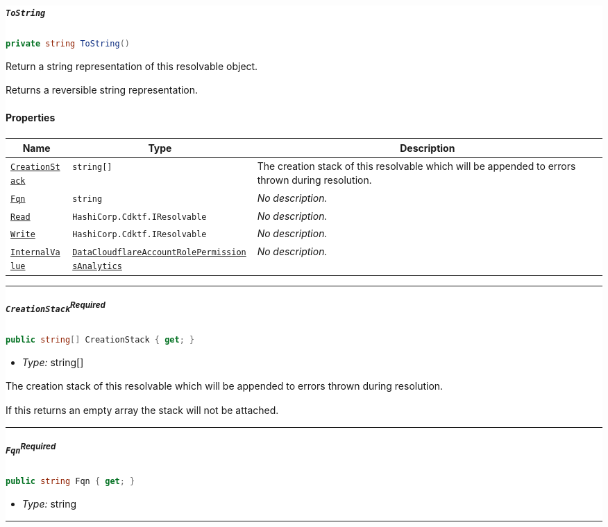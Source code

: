 ##### `ToString` <a name="ToString" id="@cdktf/provider-cloudflare.dataCloudflareAccountRole.DataCloudflareAccountRolePermissionsAnalyticsOutputReference.toString"></a>

```csharp
private string ToString()
```

Return a string representation of this resolvable object.

Returns a reversible string representation.


#### Properties <a name="Properties" id="Properties"></a>

| **Name** | **Type** | **Description** |
| --- | --- | --- |
| <code><a href="#@cdktf/provider-cloudflare.dataCloudflareAccountRole.DataCloudflareAccountRolePermissionsAnalyticsOutputReference.property.creationStack">CreationStack</a></code> | <code>string[]</code> | The creation stack of this resolvable which will be appended to errors thrown during resolution. |
| <code><a href="#@cdktf/provider-cloudflare.dataCloudflareAccountRole.DataCloudflareAccountRolePermissionsAnalyticsOutputReference.property.fqn">Fqn</a></code> | <code>string</code> | *No description.* |
| <code><a href="#@cdktf/provider-cloudflare.dataCloudflareAccountRole.DataCloudflareAccountRolePermissionsAnalyticsOutputReference.property.read">Read</a></code> | <code>HashiCorp.Cdktf.IResolvable</code> | *No description.* |
| <code><a href="#@cdktf/provider-cloudflare.dataCloudflareAccountRole.DataCloudflareAccountRolePermissionsAnalyticsOutputReference.property.write">Write</a></code> | <code>HashiCorp.Cdktf.IResolvable</code> | *No description.* |
| <code><a href="#@cdktf/provider-cloudflare.dataCloudflareAccountRole.DataCloudflareAccountRolePermissionsAnalyticsOutputReference.property.internalValue">InternalValue</a></code> | <code><a href="#@cdktf/provider-cloudflare.dataCloudflareAccountRole.DataCloudflareAccountRolePermissionsAnalytics">DataCloudflareAccountRolePermissionsAnalytics</a></code> | *No description.* |

---

##### `CreationStack`<sup>Required</sup> <a name="CreationStack" id="@cdktf/provider-cloudflare.dataCloudflareAccountRole.DataCloudflareAccountRolePermissionsAnalyticsOutputReference.property.creationStack"></a>

```csharp
public string[] CreationStack { get; }
```

- *Type:* string[]

The creation stack of this resolvable which will be appended to errors thrown during resolution.

If this returns an empty array the stack will not be attached.

---

##### `Fqn`<sup>Required</sup> <a name="Fqn" id="@cdktf/provider-cloudflare.dataCloudflareAccountRole.DataCloudflareAccountRolePermissionsAnalyticsOutputReference.property.fqn"></a>

```csharp
public string Fqn { get; }
```

- *Type:* string

---
